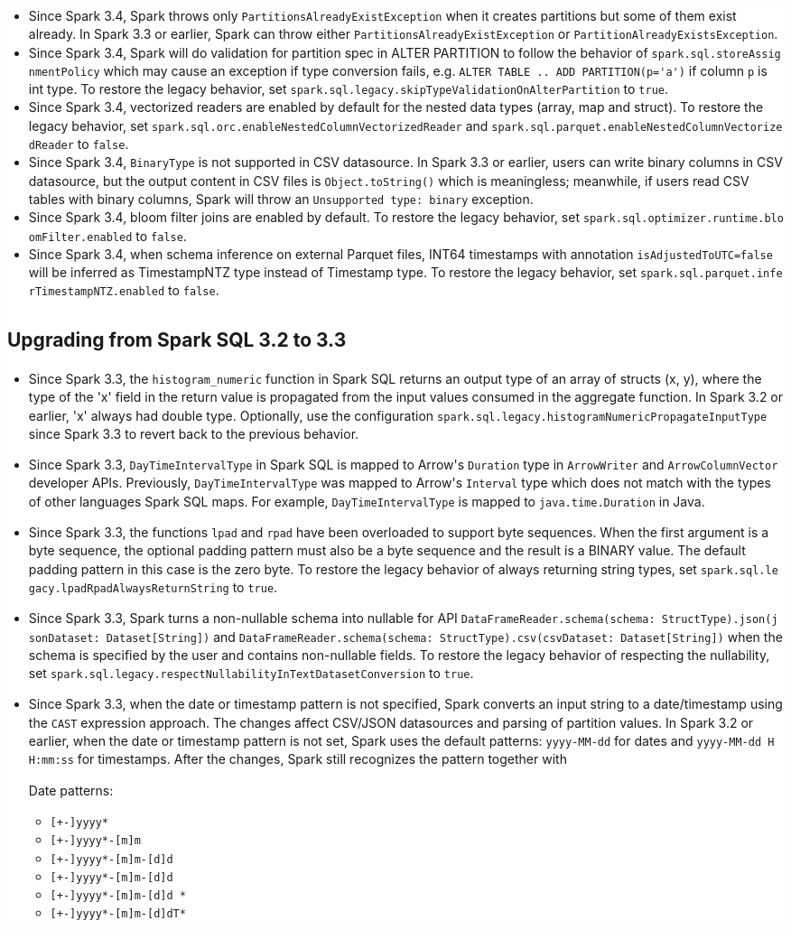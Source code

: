   - Since Spark 3.4, Spark throws only `PartitionsAlreadyExistException` when it creates partitions but some of them exist already. In Spark 3.3 or earlier, Spark can throw either `PartitionsAlreadyExistException` or `PartitionAlreadyExistsException`.
  - Since Spark 3.4, Spark will do validation for partition spec in ALTER PARTITION to follow the behavior of `spark.sql.storeAssignmentPolicy` which may cause an exception if type conversion fails, e.g. `ALTER TABLE .. ADD PARTITION(p='a')` if column `p` is int type. To restore the legacy behavior, set `spark.sql.legacy.skipTypeValidationOnAlterPartition` to `true`.
  - Since Spark 3.4, vectorized readers are enabled by default for the nested data types (array, map and struct). To restore the legacy behavior, set `spark.sql.orc.enableNestedColumnVectorizedReader` and `spark.sql.parquet.enableNestedColumnVectorizedReader` to `false`.
  - Since Spark 3.4, `BinaryType` is not supported in CSV datasource. In Spark 3.3 or earlier, users can write binary columns in CSV datasource, but the output content in CSV files is `Object.toString()` which is meaningless; meanwhile, if users read CSV tables with binary columns, Spark will throw an `Unsupported type: binary` exception.
  - Since Spark 3.4, bloom filter joins are enabled by default. To restore the legacy behavior, set `spark.sql.optimizer.runtime.bloomFilter.enabled` to `false`.
  - Since Spark 3.4, when schema inference on external Parquet files, INT64 timestamps with annotation `isAdjustedToUTC=false` will be inferred as TimestampNTZ type instead of Timestamp type. To restore the legacy behavior, set `spark.sql.parquet.inferTimestampNTZ.enabled` to `false`.

## Upgrading from Spark SQL 3.2 to 3.3

  - Since Spark 3.3, the `histogram_numeric` function in Spark SQL returns an output type of an array of structs (x, y), where the type of the 'x' field in the return value is propagated from the input values consumed in the aggregate function. In Spark 3.2 or earlier, 'x' always had double type. Optionally, use the configuration `spark.sql.legacy.histogramNumericPropagateInputType` since Spark 3.3 to revert back to the previous behavior.

  - Since Spark 3.3, `DayTimeIntervalType` in Spark SQL is mapped to Arrow's `Duration` type in `ArrowWriter` and `ArrowColumnVector` developer APIs. Previously, `DayTimeIntervalType` was mapped to Arrow's `Interval` type which does not match with the types of other languages Spark SQL maps. For example, `DayTimeIntervalType` is mapped to `java.time.Duration` in Java.

  - Since Spark 3.3, the functions `lpad` and `rpad` have been overloaded to support byte sequences. When the first argument is a byte sequence, the optional padding pattern must also be a byte sequence and the result is a BINARY value. The default padding pattern in this case is the zero byte. To restore the legacy behavior of always returning string types, set `spark.sql.legacy.lpadRpadAlwaysReturnString` to `true`.

  - Since Spark 3.3, Spark turns a non-nullable schema into nullable for API `DataFrameReader.schema(schema: StructType).json(jsonDataset: Dataset[String])` and `DataFrameReader.schema(schema: StructType).csv(csvDataset: Dataset[String])` when the schema is specified by the user and contains non-nullable fields. To restore the legacy behavior of respecting the nullability, set `spark.sql.legacy.respectNullabilityInTextDatasetConversion` to `true`.

  - Since Spark 3.3, when the date or timestamp pattern is not specified, Spark converts an input string to a date/timestamp using the `CAST` expression approach. The changes affect CSV/JSON datasources and parsing of partition values. In Spark 3.2 or earlier, when the date or timestamp pattern is not set, Spark uses the default patterns: `yyyy-MM-dd` for dates and `yyyy-MM-dd HH:mm:ss` for timestamps. After the changes, Spark still recognizes the pattern together with

    Date patterns:
      * `[+-]yyyy*`
      * `[+-]yyyy*-[m]m`
      * `[+-]yyyy*-[m]m-[d]d`
      * `[+-]yyyy*-[m]m-[d]d `
      * `[+-]yyyy*-[m]m-[d]d *`
      * `[+-]yyyy*-[m]m-[d]dT*`
